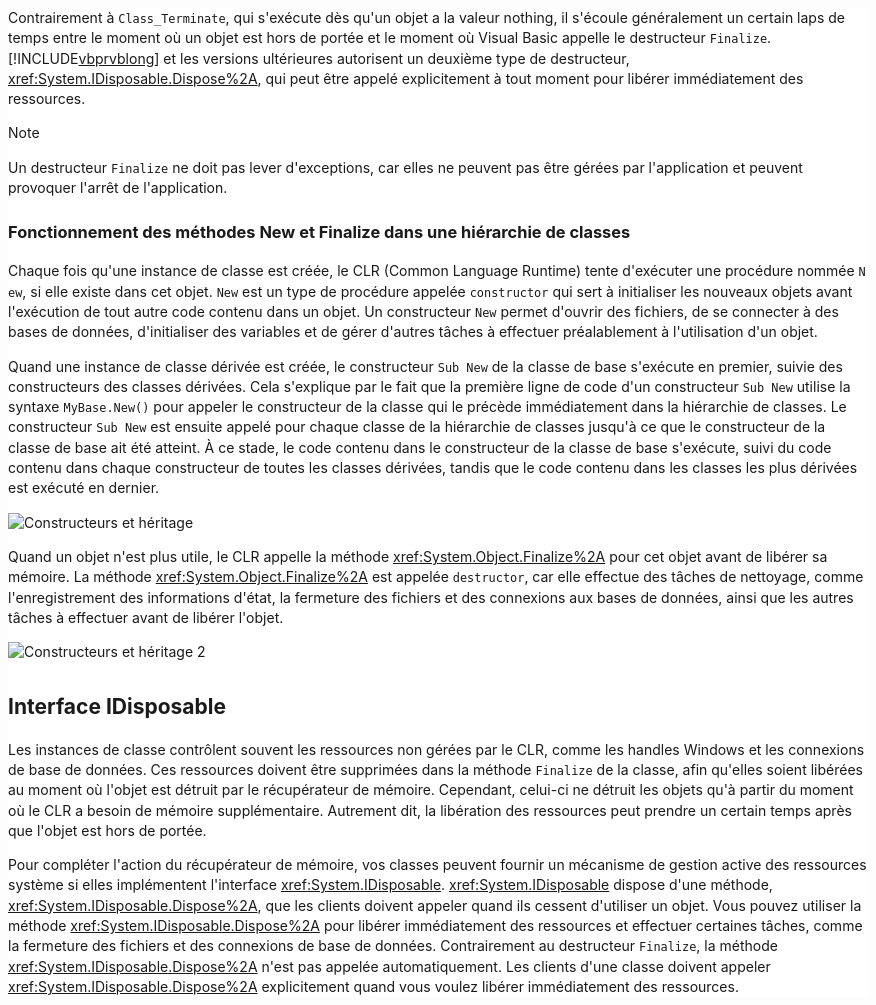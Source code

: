  Contrairement à `Class_Terminate`, qui s'exécute dès qu'un objet a la valeur nothing, il s'écoule généralement un certain laps de temps entre le moment où un objet est hors de portée et le moment où Visual Basic appelle le destructeur `Finalize`. [!INCLUDE[vbprvblong](~/includes/vbprvblong-md.md)] et les versions ultérieures autorisent un deuxième type de destructeur, <xref:System.IDisposable.Dispose%2A>, qui peut être appelé explicitement à tout moment pour libérer immédiatement des ressources.  
  
> [!NOTE]
>  Un destructeur `Finalize` ne doit pas lever d'exceptions, car elles ne peuvent pas être gérées par l'application et peuvent provoquer l'arrêt de l'application.  
  
### <a name="how-new-and-finalize-methods-work-in-a-class-hierarchy"></a>Fonctionnement des méthodes New et Finalize dans une hiérarchie de classes  
 Chaque fois qu'une instance de classe est créée, le CLR (Common Language Runtime) tente d'exécuter une procédure nommée `New`, si elle existe dans cet objet. `New` est un type de procédure appelée `constructor` qui sert à initialiser les nouveaux objets avant l'exécution de tout autre code contenu dans un objet. Un constructeur `New` permet d'ouvrir des fichiers, de se connecter à des bases de données, d'initialiser des variables et de gérer d'autres tâches à effectuer préalablement à l'utilisation d'un objet.  
  
 Quand une instance de classe dérivée est créée, le constructeur `Sub New` de la classe de base s'exécute en premier, suivie des constructeurs des classes dérivées. Cela s'explique par le fait que la première ligne de code d'un constructeur `Sub New` utilise la syntaxe `MyBase.New()` pour appeler le constructeur de la classe qui le précède immédiatement dans la hiérarchie de classes. Le constructeur `Sub New` est ensuite appelé pour chaque classe de la hiérarchie de classes jusqu'à ce que le constructeur de la classe de base ait été atteint. À ce stade, le code contenu dans le constructeur de la classe de base s'exécute, suivi du code contenu dans chaque constructeur de toutes les classes dérivées, tandis que le code contenu dans les classes les plus dérivées est exécuté en dernier.  
  
 ![Constructeurs et héritage](../../../../visual-basic/programming-guide/language-features/objects-and-classes/media/vaconstructorsinheritance.gif "vaConstructorsInheritance")  
  
 Quand un objet n'est plus utile, le CLR appelle la méthode <xref:System.Object.Finalize%2A> pour cet objet avant de libérer sa mémoire. La méthode <xref:System.Object.Finalize%2A> est appelée `destructor`, car elle effectue des tâches de nettoyage, comme l'enregistrement des informations d'état, la fermeture des fichiers et des connexions aux bases de données, ainsi que les autres tâches à effectuer avant de libérer l'objet.  
  
 ![Constructeurs et héritage 2](../../../../visual-basic/programming-guide/language-features/objects-and-classes/media/vaconstructorsinheritance_2.gif "vaConstructorsInheritance_2")  
  
## <a name="idisposable-interface"></a>Interface IDisposable  
 Les instances de classe contrôlent souvent les ressources non gérées par le CLR, comme les handles Windows et les connexions de base de données. Ces ressources doivent être supprimées dans la méthode `Finalize` de la classe, afin qu'elles soient libérées au moment où l'objet est détruit par le récupérateur de mémoire. Cependant, celui-ci ne détruit les objets qu'à partir du moment où le CLR a besoin de mémoire supplémentaire. Autrement dit, la libération des ressources peut prendre un certain temps après que l'objet est hors de portée.  
  
 Pour compléter l'action du récupérateur de mémoire, vos classes peuvent fournir un mécanisme de gestion active des ressources système si elles implémentent l'interface <xref:System.IDisposable>. <xref:System.IDisposable> dispose d'une méthode, <xref:System.IDisposable.Dispose%2A>, que les clients doivent appeler quand ils cessent d'utiliser un objet. Vous pouvez utiliser la méthode <xref:System.IDisposable.Dispose%2A> pour libérer immédiatement des ressources et effectuer certaines tâches, comme la fermeture des fichiers et des connexions de base de données. Contrairement au destructeur `Finalize`, la méthode <xref:System.IDisposable.Dispose%2A> n'est pas appelée automatiquement. Les clients d'une classe doivent appeler <xref:System.IDisposable.Dispose%2A> explicitement quand vous voulez libérer immédiatement des ressources.  
  